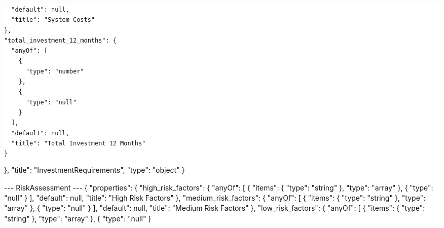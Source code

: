       "default": null,
      "title": "System Costs"
    },
    "total_investment_12_months": {
      "anyOf": [
        {
          "type": "number"
        },
        {
          "type": "null"
        }
      ],
      "default": null,
      "title": "Total Investment 12 Months"
    }
  },
  "title": "InvestmentRequirements",
  "type": "object"
}

--- RiskAssessment ---
{
  "properties": {
    "high_risk_factors": {
      "anyOf": [
        {
          "items": {
            "type": "string"
          },
          "type": "array"
        },
        {
          "type": "null"
        }
      ],
      "default": null,
      "title": "High Risk Factors"
    },
    "medium_risk_factors": {
      "anyOf": [
        {
          "items": {
            "type": "string"
          },
          "type": "array"
        },
        {
          "type": "null"
        }
      ],
      "default": null,
      "title": "Medium Risk Factors"
    },
    "low_risk_factors": {
      "anyOf": [
        {
          "items": {
            "type": "string"
          },
          "type": "array"
        },
        {
          "type": "null"
        }